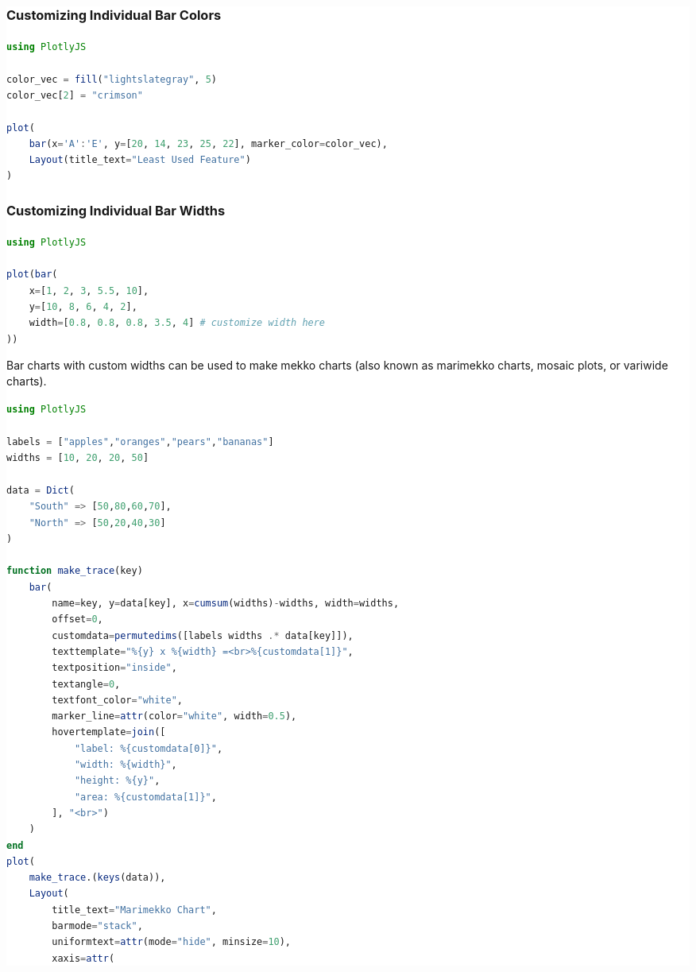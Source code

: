### Customizing Individual Bar Colors

```julia
using PlotlyJS

color_vec = fill("lightslategray", 5)
color_vec[2] = "crimson"

plot(
    bar(x='A':'E', y=[20, 14, 23, 25, 22], marker_color=color_vec),
    Layout(title_text="Least Used Feature")
)
```

### Customizing Individual Bar Widths

```julia
using PlotlyJS

plot(bar(
    x=[1, 2, 3, 5.5, 10],
    y=[10, 8, 6, 4, 2],
    width=[0.8, 0.8, 0.8, 3.5, 4] # customize width here
))
```

Bar charts with custom widths can be used to make mekko charts (also known as marimekko charts, mosaic plots, or variwide charts).

```julia
using PlotlyJS

labels = ["apples","oranges","pears","bananas"]
widths = [10, 20, 20, 50]

data = Dict(
    "South" => [50,80,60,70],
    "North" => [50,20,40,30]
)

function make_trace(key)
    bar(
        name=key, y=data[key], x=cumsum(widths)-widths, width=widths,
        offset=0,
        customdata=permutedims([labels widths .* data[key]]),
        texttemplate="%{y} x %{width} =<br>%{customdata[1]}",
        textposition="inside",
        textangle=0,
        textfont_color="white",
        marker_line=attr(color="white", width=0.5),
        hovertemplate=join([
            "label: %{customdata[0]}",
            "width: %{width}",
            "height: %{y}",
            "area: %{customdata[1]}",
        ], "<br>")
    )
end
plot(
    make_trace.(keys(data)),
    Layout(
        title_text="Marimekko Chart",
        barmode="stack",
        uniformtext=attr(mode="hide", minsize=10),
        xaxis=attr(
```